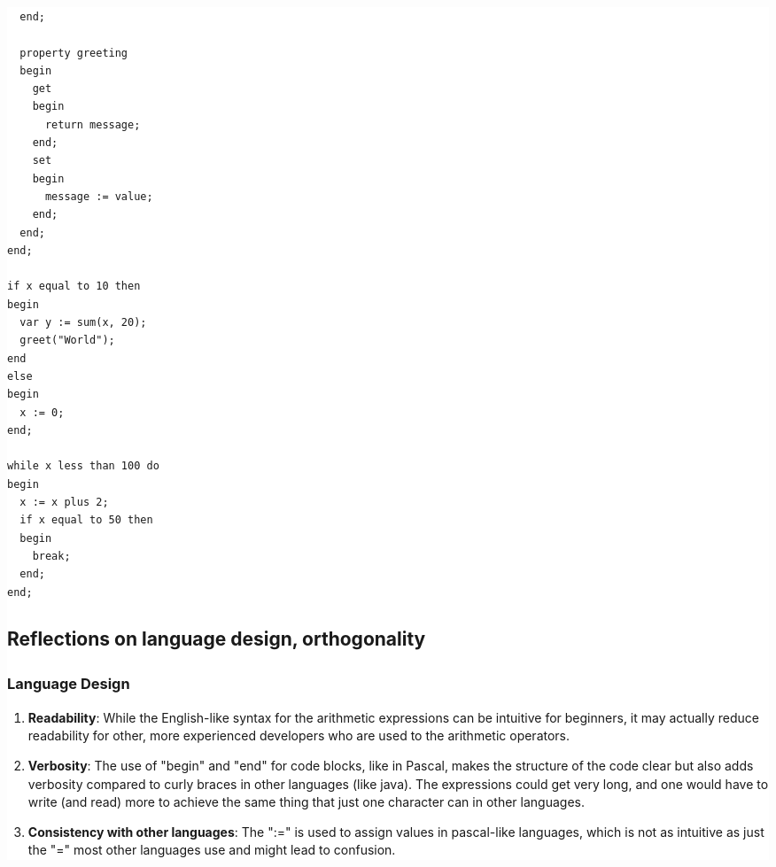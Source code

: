 ```
  end;

  property greeting
  begin
    get
    begin
      return message;
    end;
    set
    begin
      message := value;
    end;
  end;
end;

if x equal to 10 then
begin
  var y := sum(x, 20);
  greet("World");
end
else
begin
  x := 0;
end;

while x less than 100 do
begin
  x := x plus 2;
  if x equal to 50 then
  begin
    break;
  end;
end;

```

## Reflections on language design, orthogonality

### Language Design

1. **Readability**: While the English-like syntax for the arithmetic expressions can be intuitive for beginners, it may actually reduce readability for other, more experienced developers who are used to the arithmetic operators.

2. **Verbosity**: The use of "begin" and "end" for code blocks, like in Pascal, makes the structure of the code clear but also adds verbosity compared to curly braces in other languages (like java). The expressions could get very long, and one would have to write (and read) more to achieve the same thing that just one character can in other languages.

3. **Consistency with other languages**: The ":=" is used to assign values in pascal-like languages, which is not as intuitive as just the "=" most other languages use and might lead to confusion.
